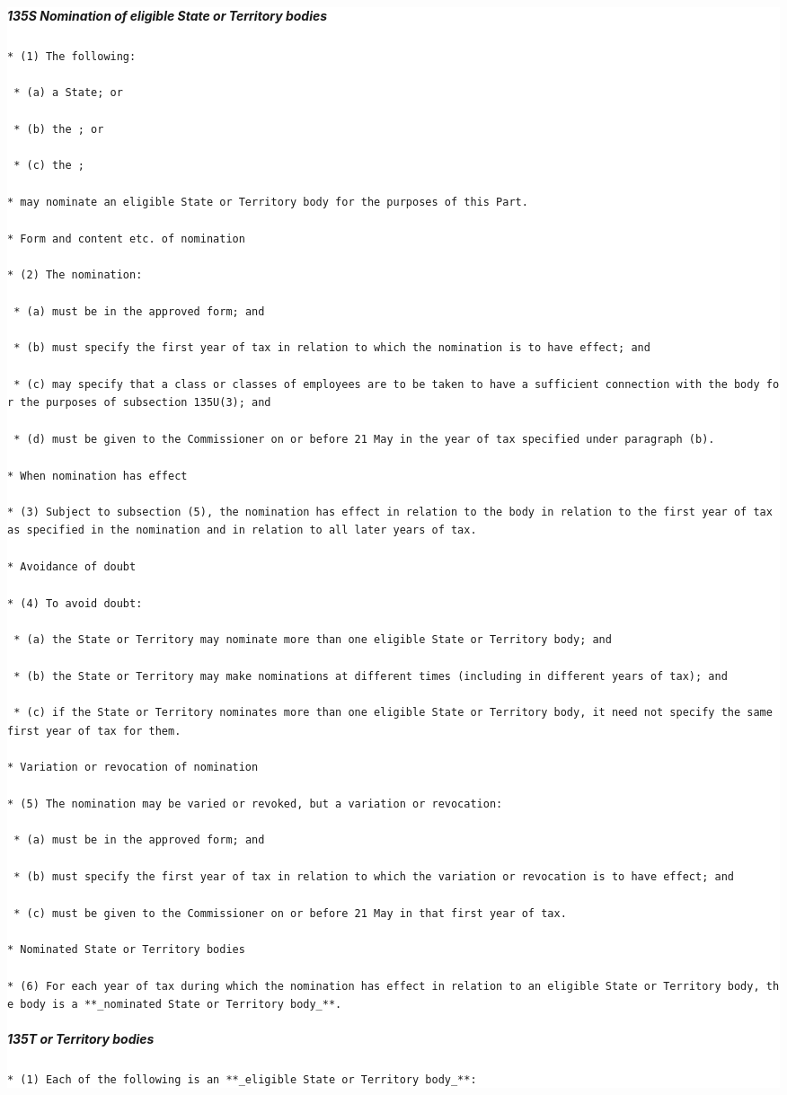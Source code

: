 ##### 135S  Nomination of eligible State or Territory bodies

    * (1) The following:

     * (a) a State; or

     * (b) the ; or

     * (c) the ;

    * may nominate an eligible State or Territory body for the purposes of this Part.

    * Form and content etc. of nomination

    * (2) The nomination:

     * (a) must be in the approved form; and

     * (b) must specify the first year of tax in relation to which the nomination is to have effect; and

     * (c) may specify that a class or classes of employees are to be taken to have a sufficient connection with the body for the purposes of subsection 135U(3); and

     * (d) must be given to the Commissioner on or before 21 May in the year of tax specified under paragraph (b).

    * When nomination has effect

    * (3) Subject to subsection (5), the nomination has effect in relation to the body in relation to the first year of tax as specified in the nomination and in relation to all later years of tax.

    * Avoidance of doubt

    * (4) To avoid doubt:

     * (a) the State or Territory may nominate more than one eligible State or Territory body; and

     * (b) the State or Territory may make nominations at different times (including in different years of tax); and

     * (c) if the State or Territory nominates more than one eligible State or Territory body, it need not specify the same first year of tax for them.

    * Variation or revocation of nomination

    * (5) The nomination may be varied or revoked, but a variation or revocation:

     * (a) must be in the approved form; and

     * (b) must specify the first year of tax in relation to which the variation or revocation is to have effect; and

     * (c) must be given to the Commissioner on or before 21 May in that first year of tax.

    * Nominated State or Territory bodies

    * (6) For each year of tax during which the nomination has effect in relation to an eligible State or Territory body, the body is a **_nominated State or Territory body_**.

##### 135T   or Territory bodies

    * (1) Each of the following is an **_eligible State or Territory body_**:
